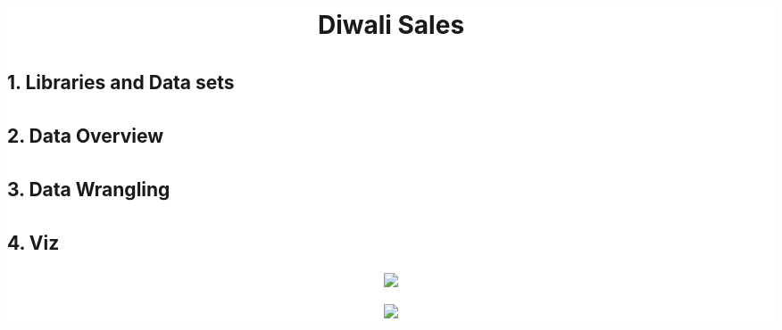<h1 align="center"> Diwali Sales </h1>

<h2 align="left"> 1. Libraries and Data sets </h2>
<h2 align="left"> 2. Data Overview </h2>
<h2 align="left"> 3. Data Wrangling </h2>
<h2 align="left"> 4. Viz </h2>
<p align="center">
  <img src="/2023/2023-11-14/20231114.png" width="60%">
</p>




<p align="center">
  <img src="/2023/2023-11-14/20231114.gif" width="60%">
</p>


